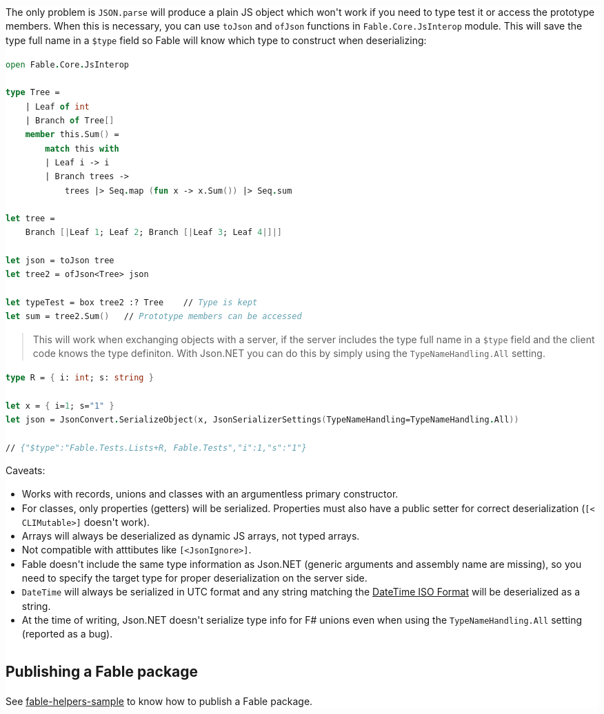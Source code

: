The only problem is `JSON.parse` will produce a plain JS object which won't work if
you need to type test it or access the prototype members. When this is necessary, you
can use `toJson` and `ofJson` functions in `Fable.Core.JsInterop` module. This will
save the type full name in a `$type` field so Fable will know which type to construct
when deserializing:

```fsharp
open Fable.Core.JsInterop

type Tree =
    | Leaf of int
    | Branch of Tree[]
    member this.Sum() =
        match this with
        | Leaf i -> i
        | Branch trees ->
            trees |> Seq.map (fun x -> x.Sum()) |> Seq.sum

let tree =
    Branch [|Leaf 1; Leaf 2; Branch [|Leaf 3; Leaf 4|]|]

let json = toJson tree
let tree2 = ofJson<Tree> json

let typeTest = box tree2 :? Tree    // Type is kept
let sum = tree2.Sum()   // Prototype members can be accessed
```

> This will work when exchanging objects with a server, if the
server includes the type full name in a `$type` field and the
client code knows the type definiton. With Json.NET you can do
this by simply using the `TypeNameHandling.All` setting.

```fsharp
type R = { i: int; s: string }

let x = { i=1; s="1" }
let json = JsonConvert.SerializeObject(x, JsonSerializerSettings(TypeNameHandling=TypeNameHandling.All))

// {"$type":"Fable.Tests.Lists+R, Fable.Tests","i":1,"s":"1"}
```

Caveats:

- Works with records, unions and classes with an argumentless primary constructor.
- For classes, only properties (getters) will be serialized. Properties must also
  have a public setter for correct deserialization (`[<CLIMutable>]` doesn't work).
- Arrays will always be deserialized as dynamic JS arrays, not typed arrays.
- Not compatible with atttibutes like `[<JsonIgnore>]`.
- Fable doesn't include the same type information as Json.NET (generic arguments and assembly
  name are missing), so you need to specify the target type for proper deserialization on
  the server side.
- `DateTime` will always be serialized in UTC format and any string matching the [DateTime ISO Format](https://www.w3.org/TR/NOTE-datetime)
  will be deserialized as a string.
- At the time of writing, Json.NET doesn't serialize type info for F# unions even when
  using the `TypeNameHandling.All` setting (reported as a bug).

## Publishing a Fable package

See [fable-helpers-sample](https://www.npmjs.com/package/fable-helpers-sample) to know how to publish a Fable package.
